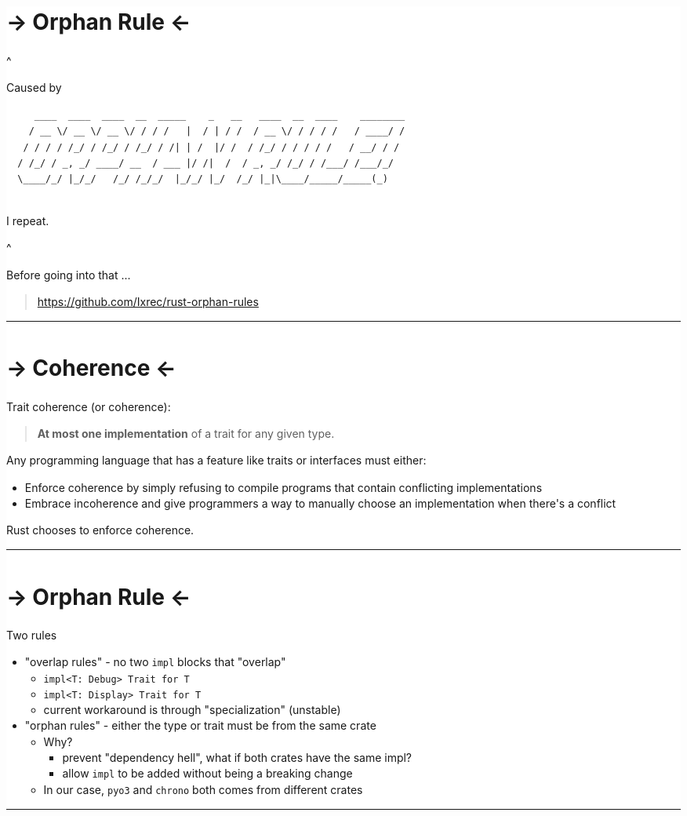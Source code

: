 
-> Orphan Rule <-
=================

^

Caused by

```
     ____  ____  ____  __  _____    _   __   ____  __  ____    ________
    / __ \/ __ \/ __ \/ / / /   |  / | / /  / __ \/ / / / /   / ____/ /
   / / / / /_/ / /_/ / /_/ / /| | /  |/ /  / /_/ / / / / /   / __/ / / 
  / /_/ / _, _/ ____/ __  / ___ |/ /|  /  / _, _/ /_/ / /___/ /___/_/  
  \____/_/ |_/_/   /_/ /_/_/  |_/_/ |_/  /_/ |_|\____/_____/_____(_)   
                                                                     
```

I repeat.

^

Before going into that ...

> https://github.com/Ixrec/rust-orphan-rules

---

-> Coherence <-
===============

Trait coherence (or coherence):

> **At most one implementation** of a trait for any given type.

Any programming language that has a feature like traits or interfaces
must either:
- Enforce coherence by simply refusing to compile programs that contain
  conflicting implementations
- Embrace incoherence and give programmers a way to manually choose an
  implementation when there's a conflict

Rust chooses to enforce coherence.

---

-> Orphan Rule <-
=================

Two rules
- "overlap rules" - no two `impl` blocks that "overlap"
  - `impl<T: Debug> Trait for T`
  - `impl<T: Display> Trait for T`
  - current workaround is through "specialization" (unstable)
- "orphan rules" - either the type or trait must be from the same crate
  - Why?
    - prevent "dependency hell", what if both crates have the same impl?
    - allow `impl` to be added without being a breaking change
  - In our case, `pyo3` and `chrono` both comes from different crates

---